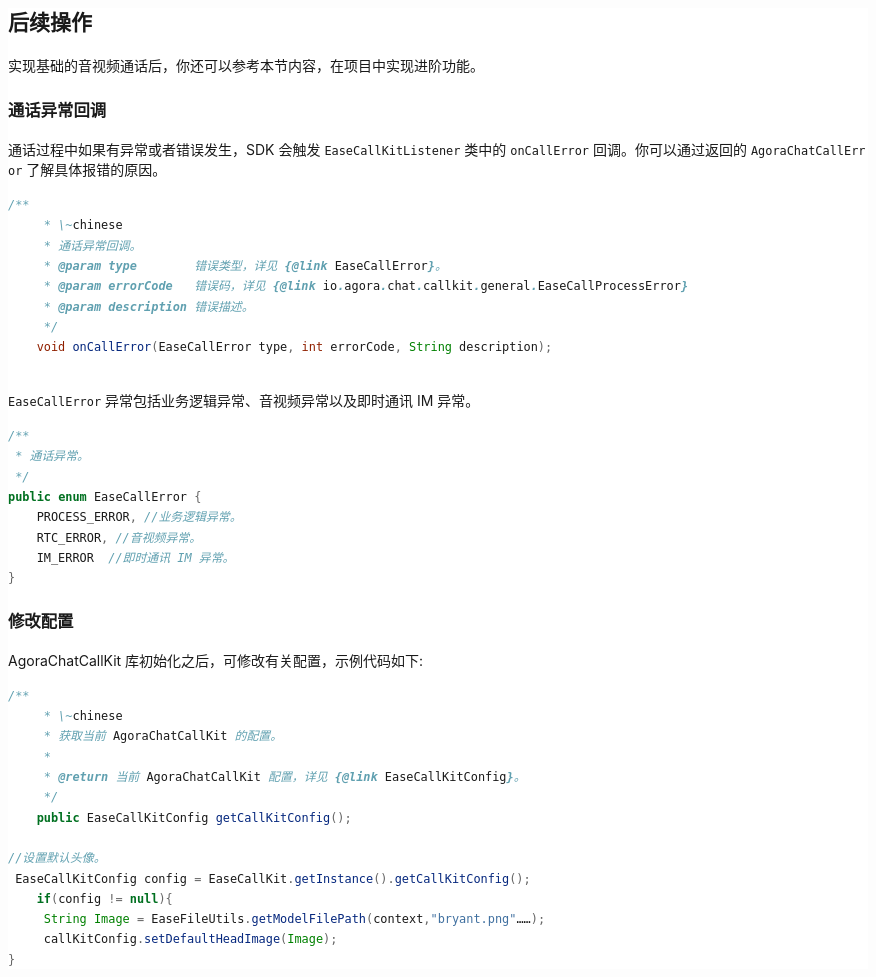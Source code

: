 ## 后续操作

实现基础的音视频通话后，你还可以参考本节内容，在项目中实现进阶功能。

### 通话异常回调

通话过程中如果有异常或者错误发生，SDK 会触发 `EaseCallKitListener` 类中的 `onCallError` 回调。你可以通过返回的 `AgoraChatCallError` 了解具体报错的原因。

```java
/**
     * \~chinese
     * 通话异常回调。
     * @param type        错误类型，详见 {@link EaseCallError}。
     * @param errorCode   错误码，详见 {@link io.agora.chat.callkit.general.EaseCallProcessError}
     * @param description 错误描述。
     */
    void onCallError(EaseCallError type, int errorCode, String description);
    
```

`EaseCallError` 异常包括业务逻辑异常、音视频异常以及即时通讯 IM 异常。

```java
/**
 * 通话异常。
 */
public enum EaseCallError {
    PROCESS_ERROR, //业务逻辑异常。
    RTC_ERROR, //音视频异常。
    IM_ERROR  //即时通讯 IM 异常。
}
```

### 修改配置

AgoraChatCallKit 库初始化之后，可修改有关配置，示例代码如下:

```java
/**
     * \~chinese
     * 获取当前 AgoraChatCallKit 的配置。
     *
     * @return 当前 AgoraChatCallKit 配置，详见 {@link EaseCallKitConfig}。
     */
    public EaseCallKitConfig getCallKitConfig();

//设置默认头像。
 EaseCallKitConfig config = EaseCallKit.getInstance().getCallKitConfig();
	if(config != null){
     String Image = EaseFileUtils.getModelFilePath(context,"bryant.png"……);
     callKitConfig.setDefaultHeadImage(Image);
}
```
